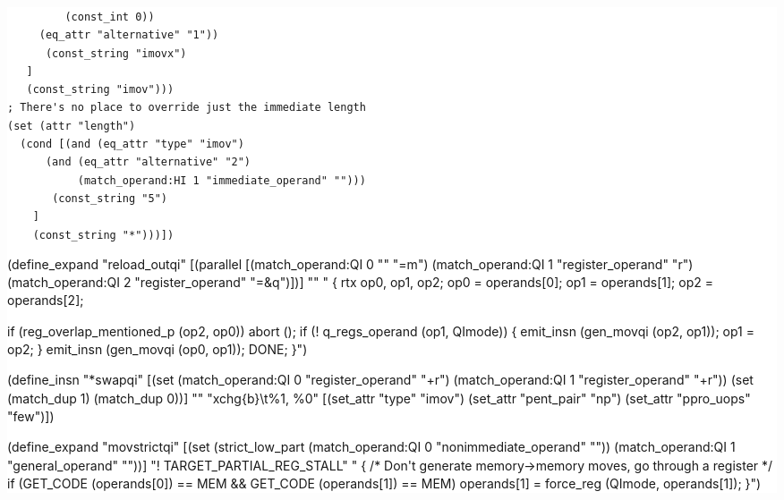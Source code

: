 		     (const_int 0))
		 (eq_attr "alternative" "1"))
	      (const_string "imovx")
	   ]
	   (const_string "imov")))
    ; There's no place to override just the immediate length
    (set (attr "length")
      (cond [(and (eq_attr "type" "imov")
		  (and (eq_attr "alternative" "2")
		       (match_operand:HI 1 "immediate_operand" "")))
	       (const_string "5")
	    ]
	    (const_string "*")))])

(define_expand "reload_outqi"
  [(parallel [(match_operand:QI 0 "" "=m")
              (match_operand:QI 1 "register_operand" "r")
              (match_operand:QI 2 "register_operand" "=&q")])]
  ""
  "
{
  rtx op0, op1, op2;
  op0 = operands[0]; op1 = operands[1]; op2 = operands[2];

  if (reg_overlap_mentioned_p (op2, op0))
    abort ();
  if (! q_regs_operand (op1, QImode))
    {
      emit_insn (gen_movqi (op2, op1));
      op1 = op2;
    }
  emit_insn (gen_movqi (op0, op1));
  DONE;
}")

(define_insn "*swapqi"
  [(set (match_operand:QI 0 "register_operand" "+r")
	(match_operand:QI 1 "register_operand" "+r"))
   (set (match_dup 1)
	(match_dup 0))]
  ""
  "xchg{b}\\t%1, %0"
  [(set_attr "type" "imov")
   (set_attr "pent_pair" "np")
   (set_attr "ppro_uops" "few")])

(define_expand "movstrictqi"
  [(set (strict_low_part (match_operand:QI 0 "nonimmediate_operand" ""))
	(match_operand:QI 1 "general_operand" ""))]
  "! TARGET_PARTIAL_REG_STALL"
  "
{
  /* Don't generate memory->memory moves, go through a register */
  if (GET_CODE (operands[0]) == MEM && GET_CODE (operands[1]) == MEM)
    operands[1] = force_reg (QImode, operands[1]);
}")
